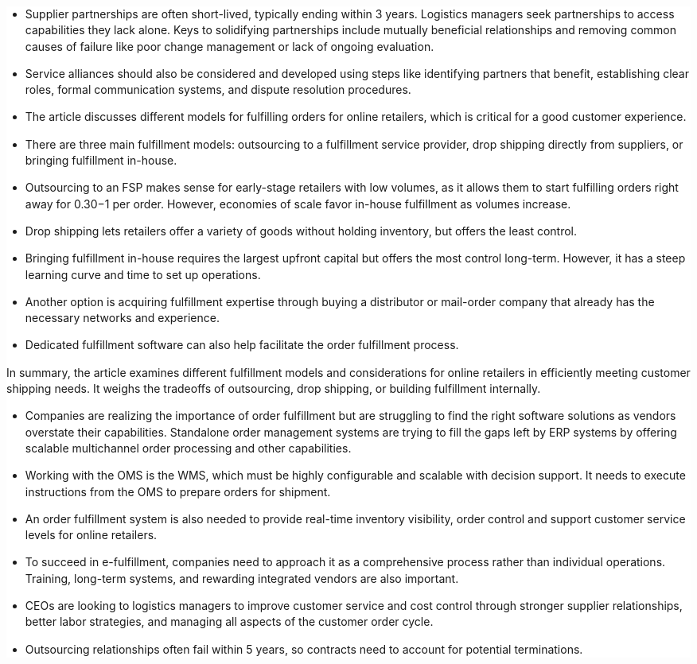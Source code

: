 - Supplier partnerships are often short-lived, typically ending within 3 years. Logistics managers seek partnerships to access capabilities they lack alone. Keys to solidifying partnerships include mutually beneficial relationships and removing common causes of failure like poor change management or lack of ongoing evaluation. 

- Service alliances should also be considered and developed using steps like identifying partners that benefit, establishing clear roles, formal communication systems, and dispute resolution procedures.

 

- The article discusses different models for fulfilling orders for online retailers, which is critical for a good customer experience. 

- There are three main fulfillment models: outsourcing to a fulfillment service provider, drop shipping directly from suppliers, or bringing fulfillment in-house.

- Outsourcing to an FSP makes sense for early-stage retailers with low volumes, as it allows them to start fulfilling orders right away for $0.30-$1 per order. However, economies of scale favor in-house fulfillment as volumes increase.

- Drop shipping lets retailers offer a variety of goods without holding inventory, but offers the least control. 

- Bringing fulfillment in-house requires the largest upfront capital but offers the most control long-term. However, it has a steep learning curve and time to set up operations.

- Another option is acquiring fulfillment expertise through buying a distributor or mail-order company that already has the necessary networks and experience.

- Dedicated fulfillment software can also help facilitate the order fulfillment process.

In summary, the article examines different fulfillment models and considerations for online retailers in efficiently meeting customer shipping needs. It weighs the tradeoffs of outsourcing, drop shipping, or building fulfillment internally.

 

- Companies are realizing the importance of order fulfillment but are struggling to find the right software solutions as vendors overstate their capabilities. Standalone order management systems are trying to fill the gaps left by ERP systems by offering scalable multichannel order processing and other capabilities. 

- Working with the OMS is the WMS, which must be highly configurable and scalable with decision support. It needs to execute instructions from the OMS to prepare orders for shipment. 

- An order fulfillment system is also needed to provide real-time inventory visibility, order control and support customer service levels for online retailers. 

- To succeed in e-fulfillment, companies need to approach it as a comprehensive process rather than individual operations. Training, long-term systems, and rewarding integrated vendors are also important.

- CEOs are looking to logistics managers to improve customer service and cost control through stronger supplier relationships, better labor strategies, and managing all aspects of the customer order cycle.

 

- Outsourcing relationships often fail within 5 years, so contracts need to account for potential terminations. 
